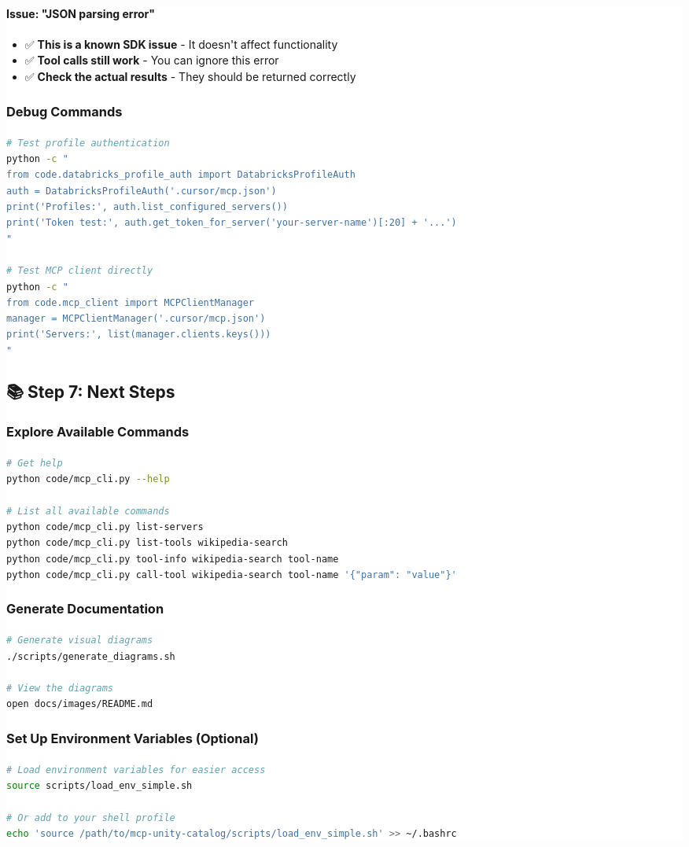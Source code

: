 #### **Issue: "JSON parsing error"**
- ✅ **This is a known SDK issue** - It doesn't affect functionality
- ✅ **Tool calls still work** - You can ignore this error
- ✅ **Check the actual results** - They should be returned correctly

### **Debug Commands**

```bash
# Test profile authentication
python -c "
from code.databricks_profile_auth import DatabricksProfileAuth
auth = DatabricksProfileAuth('.cursor/mcp.json')
print('Profiles:', auth.list_configured_servers())
print('Token test:', auth.get_token_for_server('your-server-name')[:20] + '...')
"

# Test MCP client directly
python -c "
from code.mcp_client import MCPClientManager
manager = MCPClientManager('.cursor/mcp.json')
print('Servers:', list(manager.clients.keys()))
"
```

## 📚 **Step 7: Next Steps**

### **Explore Available Commands**
```bash
# Get help
python code/mcp_cli.py --help

# List all available commands
python code/mcp_cli.py list-servers
python code/mcp_cli.py list-tools wikipedia-search
python code/mcp_cli.py tool-info wikipedia-search tool-name
python code/mcp_cli.py call-tool wikipedia-search tool-name '{"param": "value"}'
```

### **Generate Documentation**
```bash
# Generate visual diagrams
./scripts/generate_diagrams.sh

# View the diagrams
open docs/images/README.md
```

### **Set Up Environment Variables (Optional)**
```bash
# Load environment variables for easier access
source scripts/load_env_simple.sh

# Or add to your shell profile
echo 'source /path/to/mcp-unity-catalog/scripts/load_env_simple.sh' >> ~/.bashrc
```
